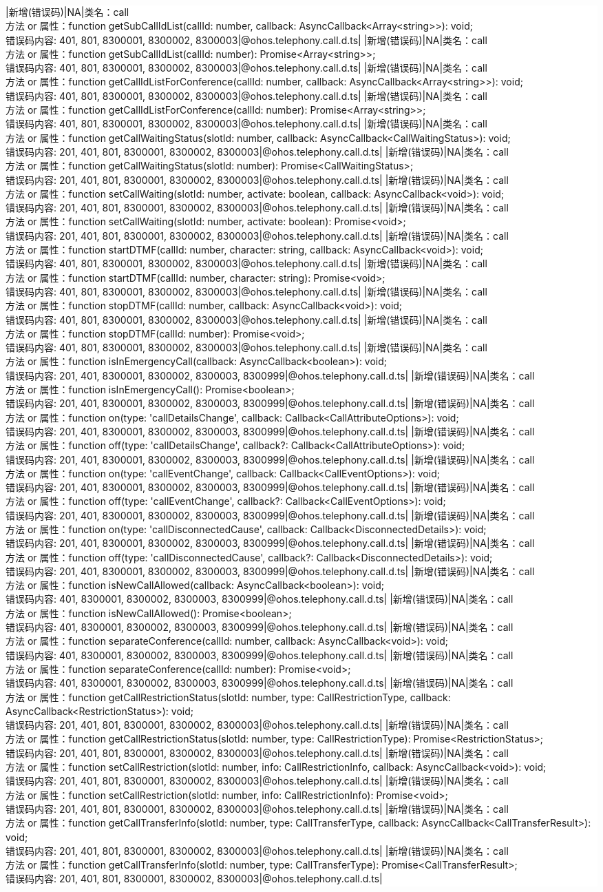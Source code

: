 |新增(错误码)|NA|类名：call<br>方法 or 属性：function getSubCallIdList(callId: number, callback: AsyncCallback\<Array\<string>>): void;<br>错误码内容: 401, 801, 8300001, 8300002, 8300003|@ohos.telephony.call.d.ts|
|新增(错误码)|NA|类名：call<br>方法 or 属性：function getSubCallIdList(callId: number): Promise\<Array\<string>>;<br>错误码内容: 401, 801, 8300001, 8300002, 8300003|@ohos.telephony.call.d.ts|
|新增(错误码)|NA|类名：call<br>方法 or 属性：function getCallIdListForConference(callId: number, callback: AsyncCallback\<Array\<string>>): void;<br>错误码内容: 401, 801, 8300001, 8300002, 8300003|@ohos.telephony.call.d.ts|
|新增(错误码)|NA|类名：call<br>方法 or 属性：function getCallIdListForConference(callId: number): Promise\<Array\<string>>;<br>错误码内容: 401, 801, 8300001, 8300002, 8300003|@ohos.telephony.call.d.ts|
|新增(错误码)|NA|类名：call<br>方法 or 属性：function getCallWaitingStatus(slotId: number, callback: AsyncCallback\<CallWaitingStatus>): void;<br>错误码内容: 201, 401, 801, 8300001, 8300002, 8300003|@ohos.telephony.call.d.ts|
|新增(错误码)|NA|类名：call<br>方法 or 属性：function getCallWaitingStatus(slotId: number): Promise\<CallWaitingStatus>;<br>错误码内容: 201, 401, 801, 8300001, 8300002, 8300003|@ohos.telephony.call.d.ts|
|新增(错误码)|NA|类名：call<br>方法 or 属性：function setCallWaiting(slotId: number, activate: boolean, callback: AsyncCallback\<void>): void;<br>错误码内容: 201, 401, 801, 8300001, 8300002, 8300003|@ohos.telephony.call.d.ts|
|新增(错误码)|NA|类名：call<br>方法 or 属性：function setCallWaiting(slotId: number, activate: boolean): Promise\<void>;<br>错误码内容: 201, 401, 801, 8300001, 8300002, 8300003|@ohos.telephony.call.d.ts|
|新增(错误码)|NA|类名：call<br>方法 or 属性：function startDTMF(callId: number, character: string, callback: AsyncCallback\<void>): void;<br>错误码内容: 401, 801, 8300001, 8300002, 8300003|@ohos.telephony.call.d.ts|
|新增(错误码)|NA|类名：call<br>方法 or 属性：function startDTMF(callId: number, character: string): Promise\<void>;<br>错误码内容: 401, 801, 8300001, 8300002, 8300003|@ohos.telephony.call.d.ts|
|新增(错误码)|NA|类名：call<br>方法 or 属性：function stopDTMF(callId: number, callback: AsyncCallback\<void>): void;<br>错误码内容: 401, 801, 8300001, 8300002, 8300003|@ohos.telephony.call.d.ts|
|新增(错误码)|NA|类名：call<br>方法 or 属性：function stopDTMF(callId: number): Promise\<void>;<br>错误码内容: 401, 801, 8300001, 8300002, 8300003|@ohos.telephony.call.d.ts|
|新增(错误码)|NA|类名：call<br>方法 or 属性：function isInEmergencyCall(callback: AsyncCallback\<boolean>): void;<br>错误码内容: 201, 401, 8300001, 8300002, 8300003, 8300999|@ohos.telephony.call.d.ts|
|新增(错误码)|NA|类名：call<br>方法 or 属性：function isInEmergencyCall(): Promise\<boolean>;<br>错误码内容: 201, 401, 8300001, 8300002, 8300003, 8300999|@ohos.telephony.call.d.ts|
|新增(错误码)|NA|类名：call<br>方法 or 属性：function on(type: 'callDetailsChange', callback: Callback\<CallAttributeOptions>): void;<br>错误码内容: 201, 401, 8300001, 8300002, 8300003, 8300999|@ohos.telephony.call.d.ts|
|新增(错误码)|NA|类名：call<br>方法 or 属性：function off(type: 'callDetailsChange', callback?: Callback\<CallAttributeOptions>): void;<br>错误码内容: 201, 401, 8300001, 8300002, 8300003, 8300999|@ohos.telephony.call.d.ts|
|新增(错误码)|NA|类名：call<br>方法 or 属性：function on(type: 'callEventChange', callback: Callback\<CallEventOptions>): void;<br>错误码内容: 201, 401, 8300001, 8300002, 8300003, 8300999|@ohos.telephony.call.d.ts|
|新增(错误码)|NA|类名：call<br>方法 or 属性：function off(type: 'callEventChange', callback?: Callback\<CallEventOptions>): void;<br>错误码内容: 201, 401, 8300001, 8300002, 8300003, 8300999|@ohos.telephony.call.d.ts|
|新增(错误码)|NA|类名：call<br>方法 or 属性：function on(type: 'callDisconnectedCause', callback: Callback\<DisconnectedDetails>): void;<br>错误码内容: 201, 401, 8300001, 8300002, 8300003, 8300999|@ohos.telephony.call.d.ts|
|新增(错误码)|NA|类名：call<br>方法 or 属性：function off(type: 'callDisconnectedCause', callback?: Callback\<DisconnectedDetails>): void;<br>错误码内容: 201, 401, 8300001, 8300002, 8300003, 8300999|@ohos.telephony.call.d.ts|
|新增(错误码)|NA|类名：call<br>方法 or 属性：function isNewCallAllowed(callback: AsyncCallback\<boolean>): void;<br>错误码内容: 401, 8300001, 8300002, 8300003, 8300999|@ohos.telephony.call.d.ts|
|新增(错误码)|NA|类名：call<br>方法 or 属性：function isNewCallAllowed(): Promise\<boolean>;<br>错误码内容: 401, 8300001, 8300002, 8300003, 8300999|@ohos.telephony.call.d.ts|
|新增(错误码)|NA|类名：call<br>方法 or 属性：function separateConference(callId: number, callback: AsyncCallback\<void>): void;<br>错误码内容: 401, 8300001, 8300002, 8300003, 8300999|@ohos.telephony.call.d.ts|
|新增(错误码)|NA|类名：call<br>方法 or 属性：function separateConference(callId: number): Promise\<void>;<br>错误码内容: 401, 8300001, 8300002, 8300003, 8300999|@ohos.telephony.call.d.ts|
|新增(错误码)|NA|类名：call<br>方法 or 属性：function getCallRestrictionStatus(slotId: number, type: CallRestrictionType, callback: AsyncCallback\<RestrictionStatus>): void;<br>错误码内容: 201, 401, 801, 8300001, 8300002, 8300003|@ohos.telephony.call.d.ts|
|新增(错误码)|NA|类名：call<br>方法 or 属性：function getCallRestrictionStatus(slotId: number, type: CallRestrictionType): Promise\<RestrictionStatus>;<br>错误码内容: 201, 401, 801, 8300001, 8300002, 8300003|@ohos.telephony.call.d.ts|
|新增(错误码)|NA|类名：call<br>方法 or 属性：function setCallRestriction(slotId: number, info: CallRestrictionInfo, callback: AsyncCallback\<void>): void;<br>错误码内容: 201, 401, 801, 8300001, 8300002, 8300003|@ohos.telephony.call.d.ts|
|新增(错误码)|NA|类名：call<br>方法 or 属性：function setCallRestriction(slotId: number, info: CallRestrictionInfo): Promise\<void>;<br>错误码内容: 201, 401, 801, 8300001, 8300002, 8300003|@ohos.telephony.call.d.ts|
|新增(错误码)|NA|类名：call<br>方法 or 属性：function getCallTransferInfo(slotId: number, type: CallTransferType, callback: AsyncCallback\<CallTransferResult>): void;<br>错误码内容: 201, 401, 801, 8300001, 8300002, 8300003|@ohos.telephony.call.d.ts|
|新增(错误码)|NA|类名：call<br>方法 or 属性：function getCallTransferInfo(slotId: number, type: CallTransferType): Promise\<CallTransferResult>;<br>错误码内容: 201, 401, 801, 8300001, 8300002, 8300003|@ohos.telephony.call.d.ts|
